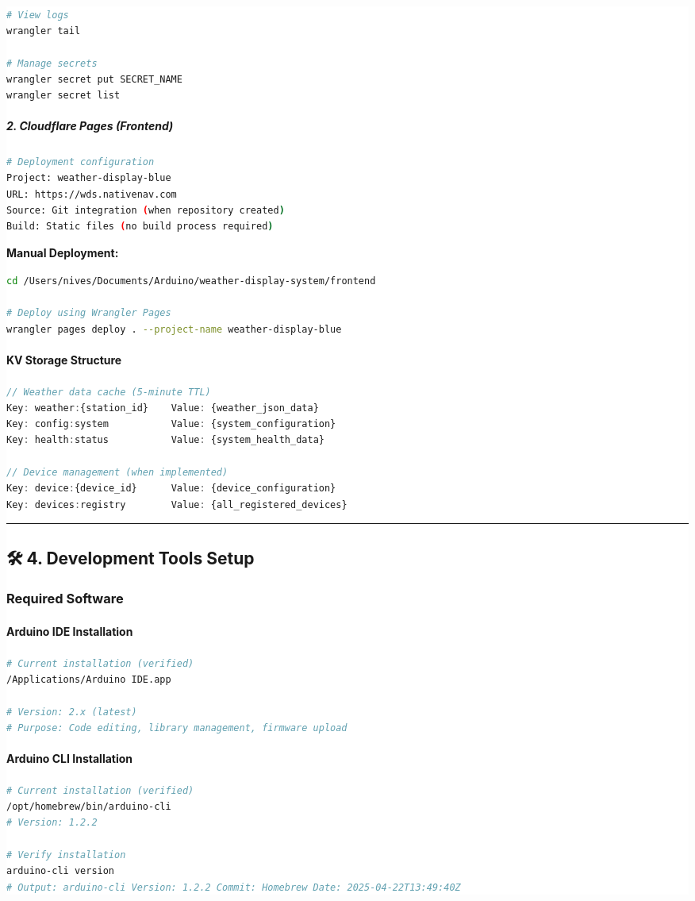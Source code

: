 ```bash
# View logs
wrangler tail

# Manage secrets
wrangler secret put SECRET_NAME
wrangler secret list
```

##### 2. Cloudflare Pages (Frontend)
```bash
# Deployment configuration
Project: weather-display-blue
URL: https://wds.nativenav.com  
Source: Git integration (when repository created)
Build: Static files (no build process required)
```

**Manual Deployment:**
```bash
cd /Users/nives/Documents/Arduino/weather-display-system/frontend

# Deploy using Wrangler Pages
wrangler pages deploy . --project-name weather-display-blue
```

#### KV Storage Structure
```javascript
// Weather data cache (5-minute TTL)
Key: weather:{station_id}    Value: {weather_json_data}
Key: config:system           Value: {system_configuration}
Key: health:status           Value: {system_health_data}

// Device management (when implemented)
Key: device:{device_id}      Value: {device_configuration}
Key: devices:registry        Value: {all_registered_devices}
```

---

## 🛠️ 4. Development Tools Setup

### Required Software

#### Arduino IDE Installation
```bash
# Current installation (verified)
/Applications/Arduino IDE.app

# Version: 2.x (latest)
# Purpose: Code editing, library management, firmware upload
```

#### Arduino CLI Installation  
```bash
# Current installation (verified)
/opt/homebrew/bin/arduino-cli
# Version: 1.2.2

# Verify installation
arduino-cli version
# Output: arduino-cli Version: 1.2.2 Commit: Homebrew Date: 2025-04-22T13:49:40Z
```
